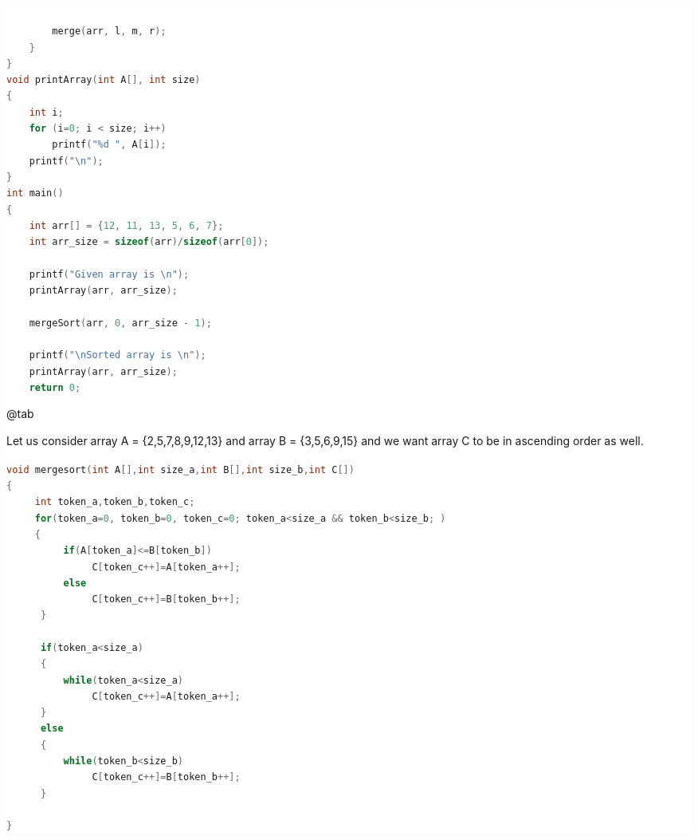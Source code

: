 ```c

        merge(arr, l, m, r); 
    } 
}
void printArray(int A[], int size) 
{ 
    int i; 
    for (i=0; i < size; i++) 
        printf("%d ", A[i]); 
    printf("\n"); 
} 
int main() 
{ 
    int arr[] = {12, 11, 13, 5, 6, 7}; 
    int arr_size = sizeof(arr)/sizeof(arr[0]); 

    printf("Given array is \n"); 
    printArray(arr, arr_size); 

    mergeSort(arr, 0, arr_size - 1); 

    printf("\nSorted array is \n"); 
    printArray(arr, arr_size); 
    return 0;
```

@tab <VPIcon icon="iconfont icon-cpp"/>

Let us consider array A = {2,5,7,8,9,12,13} and array B = {3,5,6,9,15} and we want array C to be in ascending order as well.

```cpp
void mergesort(int A[],int size_a,int B[],int size_b,int C[])
{
     int token_a,token_b,token_c;
     for(token_a=0, token_b=0, token_c=0; token_a<size_a && token_b<size_b; )
     {
          if(A[token_a]<=B[token_b])
               C[token_c++]=A[token_a++];
          else
               C[token_c++]=B[token_b++];
      }

      if(token_a<size_a)
      {
          while(token_a<size_a)
               C[token_c++]=A[token_a++];
      }
      else
      {
          while(token_b<size_b)
               C[token_c++]=B[token_b++];
      }

}
```
